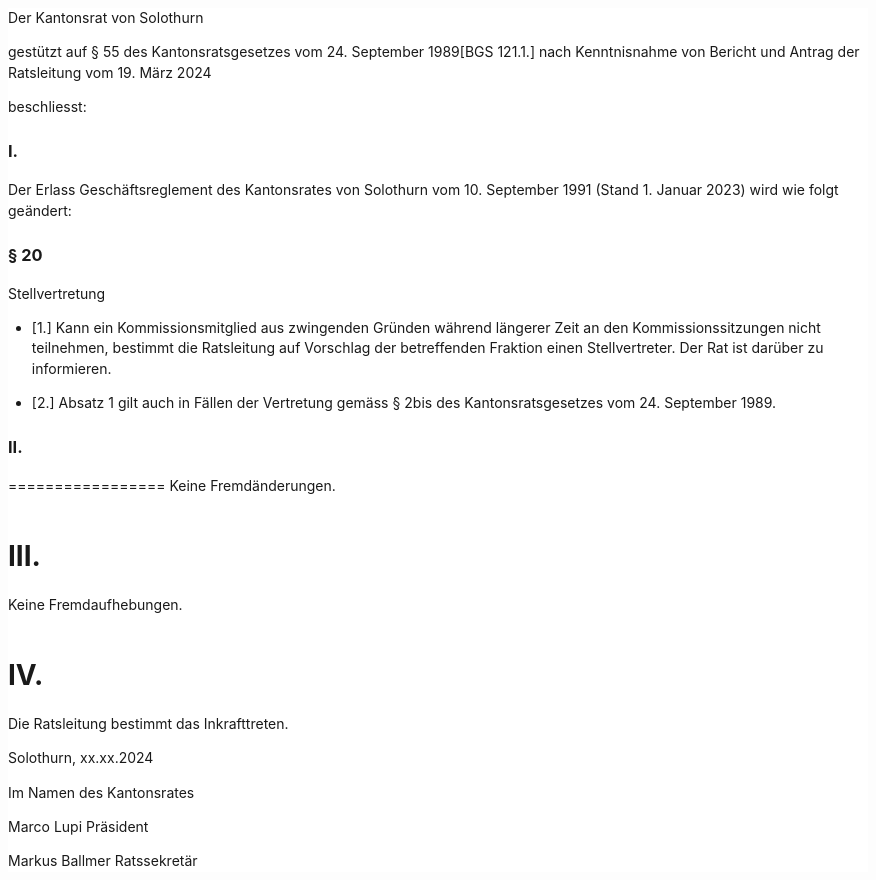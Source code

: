 Der Kantonsrat von Solothurn

gestützt auf § 55 des Kantonsratsgesetzes vom 24. September 1989[BGS 121.1.] nach Kenntnisnahme von Bericht und Antrag der Ratsleitung vom 19. März 2024

beschliesst:

### I.

Der Erlass Geschäftsreglement des Kantonsrates von Solothurn vom 10. September 1991 (Stand 1. Januar 2023) wird wie folgt geändert:

### § 20
Stellvertretung

- [1.] Kann ein Kommissionsmitglied aus zwingenden Gründen während längerer Zeit an den Kommissionssitzungen nicht teilnehmen, bestimmt die Ratsleitung auf Vorschlag der betreffenden Fraktion einen Stellvertreter. Der Rat ist darüber zu informieren.

- [2.] Absatz 1 gilt auch in Fällen der Vertretung gemäss § 2bis des Kantonsratsgesetzes vom 24. September 1989.

### II.
=================
Keine Fremdänderungen.

# III.

Keine Fremdaufhebungen.

# IV.

Die Ratsleitung bestimmt das Inkrafttreten.

Solothurn, xx.xx.2024

Im Namen des Kantonsrates

Marco Lupi
Präsident

Markus Ballmer
Ratssekretär

[^1]: BGE 148 V 253